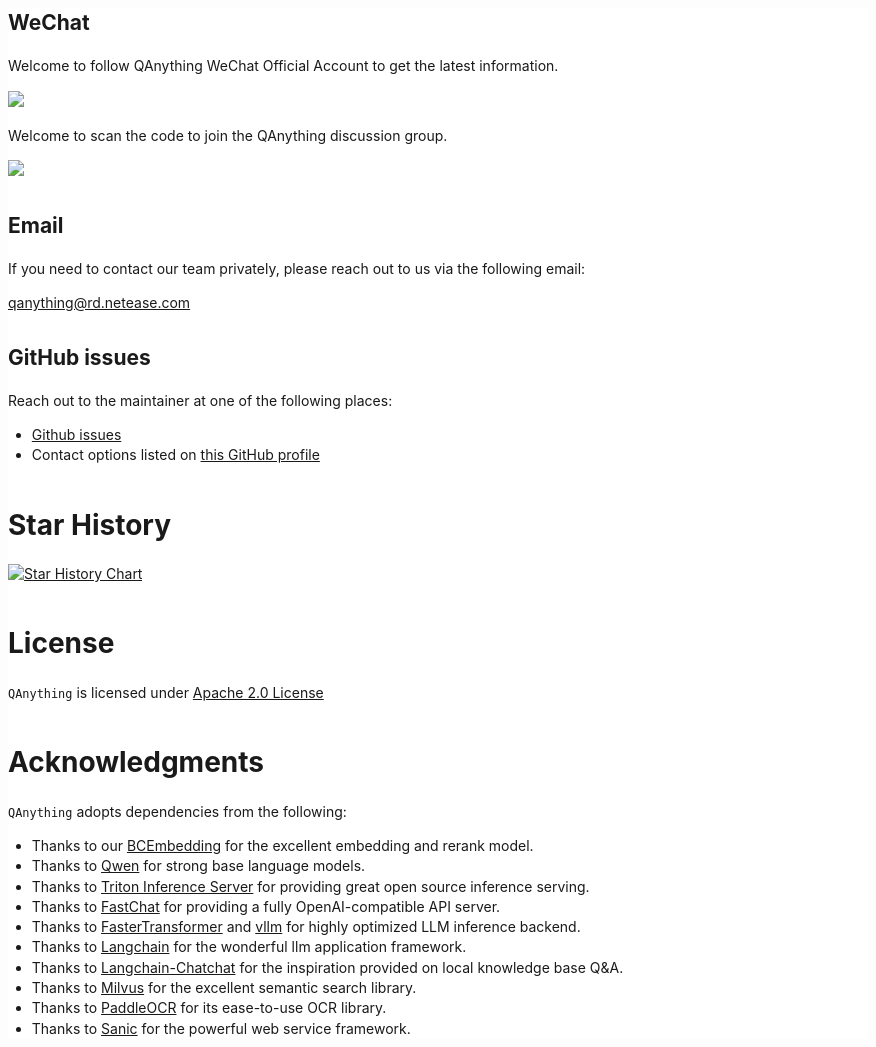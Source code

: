 

## WeChat

Welcome to follow QAnything WeChat Official Account to get the latest information.

<img src="docs/images/qrcode_for_qanything.jpg" width="30%" height="auto">


Welcome to scan the code to join the QAnything discussion group.

<img src="docs/images/Wechat.jpg" width="30%" height="auto">





## Email
If you need to contact our team privately, please reach out to us via the following email:

qanything@rd.netease.com

## GitHub issues
Reach out to the maintainer at one of the following places:

- [Github issues](https://github.com/netease-youdao/QAnything/issues)
- Contact options listed on [this GitHub profile](https://github.com/netease-youdao)


# Star History

[![Star History Chart](https://api.star-history.com/svg?repos=netease-youdao/QAnything,netease-youdao/BCEmbedding&type=Date)](https://star-history.com/#netease-youdao/QAnything&netease-youdao/BCEmbedding&Date)



# License

`QAnything` is licensed under [Apache 2.0 License](./LICENSE)

# Acknowledgments
`QAnything` adopts dependencies from the following:
- Thanks to our [BCEmbedding](https://github.com/netease-youdao/BCEmbedding) for the excellent embedding and rerank model. 
- Thanks to [Qwen](https://github.com/QwenLM/Qwen) for strong base language models.
- Thanks to [Triton Inference Server](https://github.com/triton-inference-server/server) for providing great open source inference serving.
- Thanks to [FastChat](https://github.com/lm-sys/FastChat) for providing a fully OpenAI-compatible API server.
- Thanks to [FasterTransformer](https://github.com/NVIDIA/FasterTransformer) and [vllm](https://github.com/vllm-project/vllm) for highly optimized LLM inference backend.
- Thanks to [Langchain](https://github.com/langchain-ai/langchain) for the wonderful llm application framework. 
- Thanks to [Langchain-Chatchat](https://github.com/chatchat-space/Langchain-Chatchat) for the inspiration provided on local knowledge base Q&A.
- Thanks to [Milvus](https://github.com/milvus-io/milvus) for the excellent semantic search library.
- Thanks to [PaddleOCR](https://github.com/PaddlePaddle/PaddleOCR) for its ease-to-use OCR library.
- Thanks to [Sanic](https://github.com/sanic-org/sanic) for the powerful web service framework.

